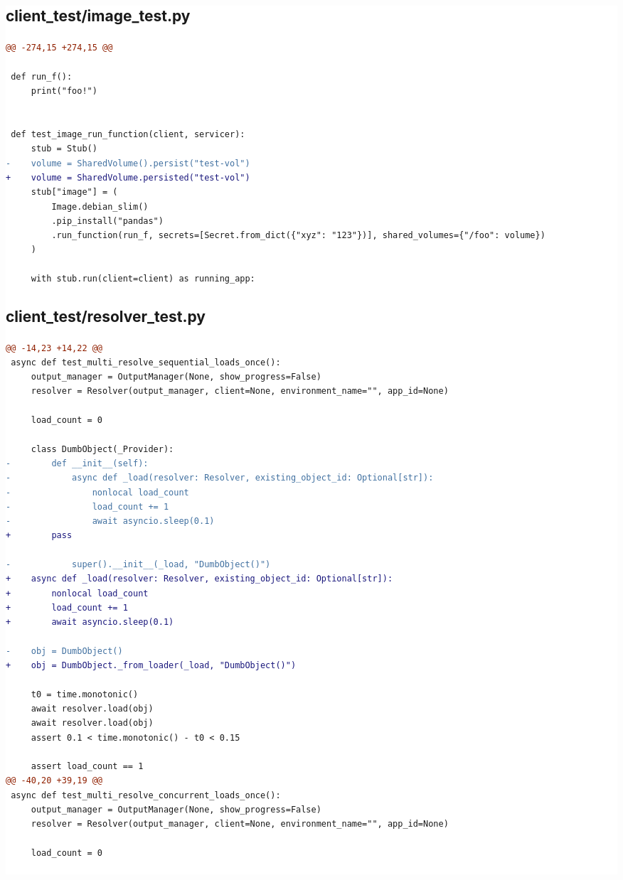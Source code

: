 ## client_test/image_test.py

```diff
@@ -274,15 +274,15 @@
 
 def run_f():
     print("foo!")
 
 
 def test_image_run_function(client, servicer):
     stub = Stub()
-    volume = SharedVolume().persist("test-vol")
+    volume = SharedVolume.persisted("test-vol")
     stub["image"] = (
         Image.debian_slim()
         .pip_install("pandas")
         .run_function(run_f, secrets=[Secret.from_dict({"xyz": "123"})], shared_volumes={"/foo": volume})
     )
 
     with stub.run(client=client) as running_app:
```

## client_test/resolver_test.py

```diff
@@ -14,23 +14,22 @@
 async def test_multi_resolve_sequential_loads_once():
     output_manager = OutputManager(None, show_progress=False)
     resolver = Resolver(output_manager, client=None, environment_name="", app_id=None)
 
     load_count = 0
 
     class DumbObject(_Provider):
-        def __init__(self):
-            async def _load(resolver: Resolver, existing_object_id: Optional[str]):
-                nonlocal load_count
-                load_count += 1
-                await asyncio.sleep(0.1)
+        pass
 
-            super().__init__(_load, "DumbObject()")
+    async def _load(resolver: Resolver, existing_object_id: Optional[str]):
+        nonlocal load_count
+        load_count += 1
+        await asyncio.sleep(0.1)
 
-    obj = DumbObject()
+    obj = DumbObject._from_loader(_load, "DumbObject()")
 
     t0 = time.monotonic()
     await resolver.load(obj)
     await resolver.load(obj)
     assert 0.1 < time.monotonic() - t0 < 0.15
 
     assert load_count == 1
@@ -40,20 +39,19 @@
 async def test_multi_resolve_concurrent_loads_once():
     output_manager = OutputManager(None, show_progress=False)
     resolver = Resolver(output_manager, client=None, environment_name="", app_id=None)
 
     load_count = 0
 
```